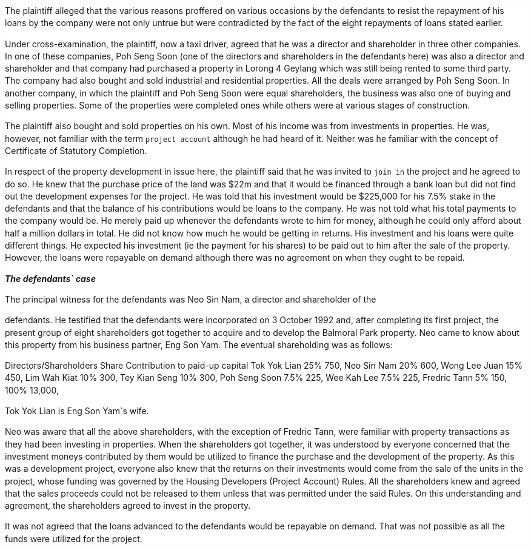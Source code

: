 The plaintiff alleged that the various reasons proffered on various occasions by the defendants to resist the repayment of his loans by the company were not only untrue but were contradicted by the fact of the eight repayments of loans stated earlier. 

Under cross-examination, the plaintiff, now a taxi driver, agreed that he was a director and shareholder in three other companies. In one of these companies, Poh Seng Soon (one of the directors and shareholders in the defendants here) was also a director and shareholder and that company had purchased a property in Lorong 4 Geylang which was still being rented to some third party. The company had also bought and sold industrial and residential properties. All the deals were arranged by Poh Seng Soon. In another company, in which the plaintiff and Poh Seng Soon were equal shareholders, the business was also one of buying and selling properties. Some of the properties were completed ones while others were at various stages of construction. 

The plaintiff also bought and sold properties on his own. Most of his income was from investments in properties. He was, however, not familiar with the term `project account` although he had heard of it. Neither was he familiar with the concept of Certificate of Statutory Completion. 

In respect of the property development in issue here, the plaintiff said that he was invited to `join in` the project and he agreed to do so. He knew that the purchase price of the land was $22m and that it would be financed through a bank loan but did not find out the development expenses for the project. He was told that his investment would be $225,000 for his 7.5% stake in the defendants and that the balance of his contributions would be loans to the company. He was not told what his total payments to the company would be. He merely paid up whenever the defendants wrote to him for money, although he could only afford about half a million dollars in total. He did not know how much he would be getting in returns. His investment and his loans were quite different things. He expected his investment (ie the payment for his shares) to be paid out to him after the sale of the property. However, the loans were repayable on demand although there was no agreement on when they ought to be repaid. 

**_The defendants` case_** 

The principal witness for the defendants was Neo Sin Nam, a director and shareholder of the 


defendants. He testified that the defendants were incorporated on 3 October 1992 and, after completing its first project, the present group of eight shareholders got together to acquire and to develop the Balmoral Park property. Neo came to know about this property from his business partner, Eng Son Yam. The eventual shareholding was as follows: 

 Directors/Shareholders Share Contribution to paid-up capital Tok Yok Lian 25% 750, Neo Sin Nam 20% 600, Wong Lee Juan 15% 450, Lim Wah Kiat 10% 300, Tey Kian Seng 10% 300, Poh Seng Soon 7.5% 225, Wee Kah Lee 7.5% 225, Fredric Tann 5% 150, 100% 13,000, 

Tok Yok Lian is Eng Son Yam`s wife. 

Neo was aware that all the above shareholders, with the exception of Fredric Tann, were familiar with property transactions as they had been investing in properties. When the shareholders got together, it was understood by everyone concerned that the investment moneys contributed by them would be utilized to finance the purchase and the development of the property. As this was a development project, everyone also knew that the returns on their investments would come from the sale of the units in the project, whose funding was governed by the Housing Developers (Project Account) Rules. All the shareholders knew and agreed that the sales proceeds could not be released to them unless that was permitted under the said Rules. On this understanding and agreement, the shareholders agreed to invest in the property. 

It was not agreed that the loans advanced to the defendants would be repayable on demand. That was not possible as all the funds were utilized for the project. 
